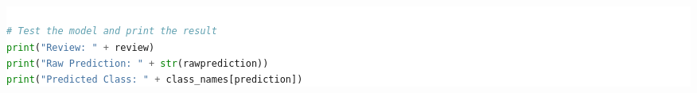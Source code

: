 ```python colab={"base_uri": "https://localhost:8080/", "height": 65} colab_type="code" id="UEKEB0DpD_8P" outputId="3b9c092a-71a1-42b2-beb3-7e85a97c238a"

# Test the model and print the result
print("Review: " + review)
print("Raw Prediction: " + str(rawprediction))
print("Predicted Class: " + class_names[prediction])
```
